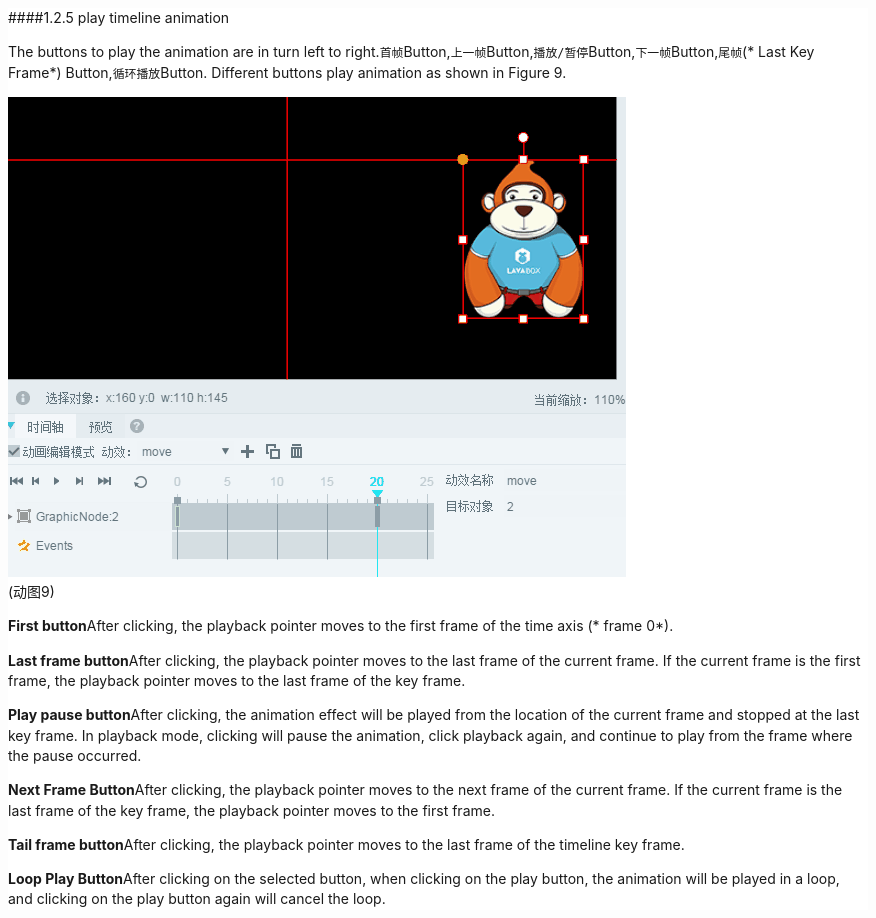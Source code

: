 ####1.2.5 play timeline animation

The buttons to play the animation are in turn left to right.`首帧`Button,`上一帧`Button,`播放/暂停`Button,`下一帧`Button,`尾帧`(* Last Key Frame*) Button,`循环播放`Button. Different buttons play animation as shown in Figure 9.

![9](img/9.gif)<br/>(动图9)


**First button**After clicking, the playback pointer moves to the first frame of the time axis (* frame 0*).

**Last frame button**After clicking, the playback pointer moves to the last frame of the current frame. If the current frame is the first frame, the playback pointer moves to the last frame of the key frame.

**Play pause button**After clicking, the animation effect will be played from the location of the current frame and stopped at the last key frame. In playback mode, clicking will pause the animation, click playback again, and continue to play from the frame where the pause occurred.

**Next Frame Button**After clicking, the playback pointer moves to the next frame of the current frame. If the current frame is the last frame of the key frame, the playback pointer moves to the first frame.

**Tail frame button**After clicking, the playback pointer moves to the last frame of the timeline key frame.

**Loop Play Button**After clicking on the selected button, when clicking on the play button, the animation will be played in a loop, and clicking on the play button again will cancel the loop.


